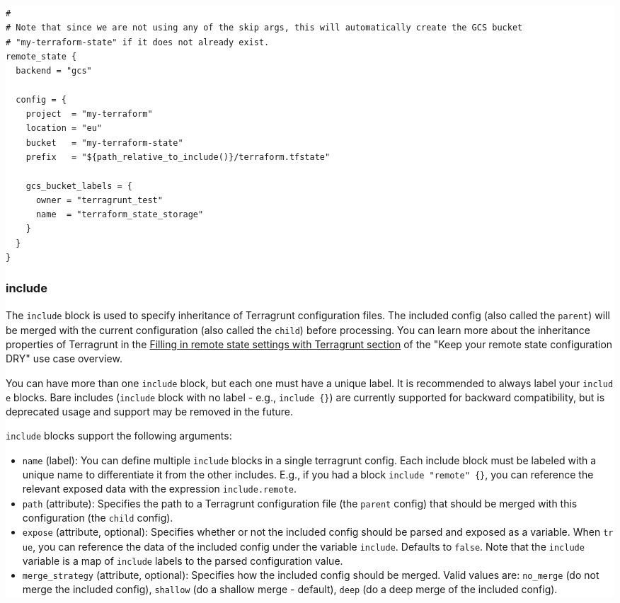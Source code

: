 ```hcl
#
# Note that since we are not using any of the skip args, this will automatically create the GCS bucket
# "my-terraform-state" if it does not already exist.
remote_state {
  backend = "gcs"

  config = {
    project  = "my-terraform"
    location = "eu"
    bucket   = "my-terraform-state"
    prefix   = "${path_relative_to_include()}/terraform.tfstate"

    gcs_bucket_labels = {
      owner = "terragrunt_test"
      name  = "terraform_state_storage"
    }
  }
}
```



### include

The `include` block is used to specify inheritance of Terragrunt configuration files. The included config (also called
the `parent`) will be merged with the current configuration (also called the `child`) before processing. You can learn
more about the inheritance properties of Terragrunt in the [Filling in remote state settings with Terragrunt
section](https://github.com/terraform-modules-krish/terragrunt/blob/v0.51.0/docs/features/keep-your-remote-state-configuration-dry/#filling-in-remote-state-settings-with-terragrunt) of the
"Keep your remote state configuration DRY" use case overview.

You can have more than one `include` block, but each one must have a unique label. It is recommended to always label
your `include` blocks. Bare includes (`include` block with no label - e.g., `include {}`) are currently supported for
backward compatibility, but is deprecated usage and support may be removed in the future.

`include` blocks support the following arguments:

- `name` (label): You can define multiple `include` blocks in a single terragrunt config. Each include block
  must be labeled with a unique name to differentiate it from the other includes. E.g., if you had a block `include
  "remote" {}`, you can reference the relevant exposed data with the expression `include.remote`.
- `path` (attribute): Specifies the path to a Terragrunt configuration file (the `parent` config) that should be merged
  with this configuration (the `child` config).
- `expose` (attribute, optional): Specifies whether or not the included config should be parsed and exposed as a
  variable. When `true`, you can reference the data of the included config under the variable `include`. Defaults to
  `false`. Note that the `include` variable is a map of `include` labels to the parsed configuration value.
- `merge_strategy` (attribute, optional): Specifies how the included config should be merged. Valid values are:
  `no_merge` (do not merge the included config), `shallow` (do a shallow merge - default), `deep` (do a deep merge of
  the included config).
